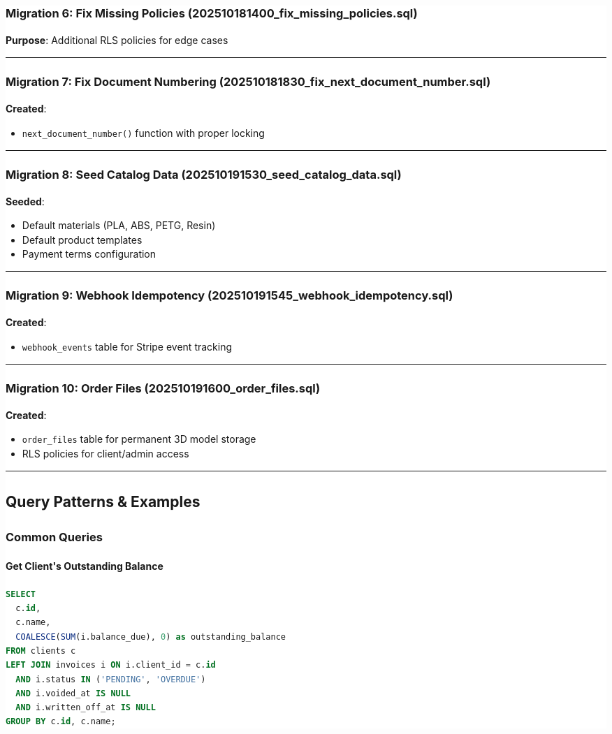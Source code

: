 ### Migration 6: Fix Missing Policies (202510181400_fix_missing_policies.sql)

**Purpose**: Additional RLS policies for edge cases

---

### Migration 7: Fix Document Numbering (202510181830_fix_next_document_number.sql)

**Created**:
- `next_document_number()` function with proper locking

---

### Migration 8: Seed Catalog Data (202510191530_seed_catalog_data.sql)

**Seeded**:
- Default materials (PLA, ABS, PETG, Resin)
- Default product templates
- Payment terms configuration

---

### Migration 9: Webhook Idempotency (202510191545_webhook_idempotency.sql)

**Created**:
- `webhook_events` table for Stripe event tracking

---

### Migration 10: Order Files (202510191600_order_files.sql)

**Created**:
- `order_files` table for permanent 3D model storage
- RLS policies for client/admin access

---

## Query Patterns & Examples

### Common Queries

#### Get Client's Outstanding Balance

```sql
SELECT
  c.id,
  c.name,
  COALESCE(SUM(i.balance_due), 0) as outstanding_balance
FROM clients c
LEFT JOIN invoices i ON i.client_id = c.id
  AND i.status IN ('PENDING', 'OVERDUE')
  AND i.voided_at IS NULL
  AND i.written_off_at IS NULL
GROUP BY c.id, c.name;
```
